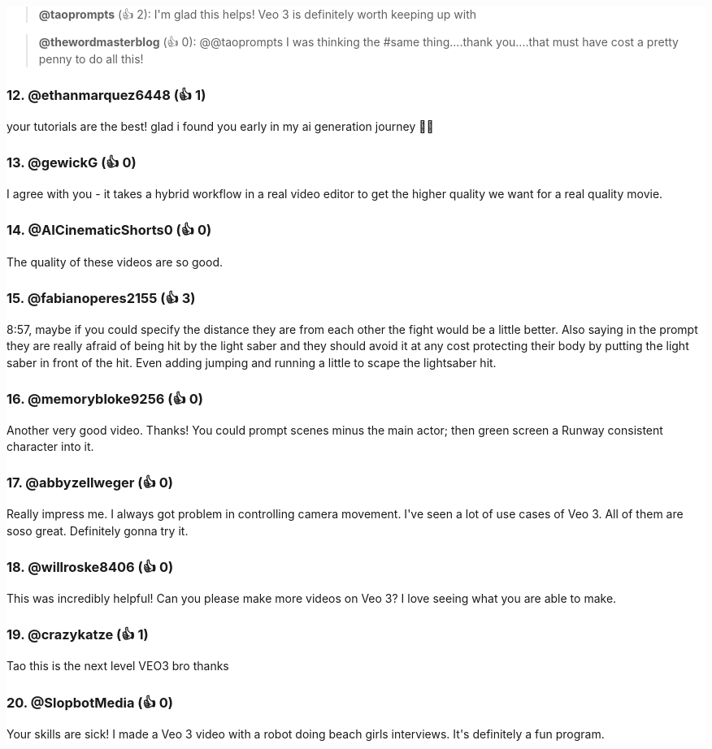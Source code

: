 > **@taoprompts** (👍 2): I'm glad this helps! Veo 3 is definitely worth keeping up with

> **@thewordmasterblog** (👍 0): @@taoprompts I was thinking the #same thing....thank you....that must have cost a pretty penny to do all this!

### 12. @ethanmarquez6448 (👍 1)
your tutorials are the best! glad i found you early in my ai generation journey 🙌🏼

### 13. @gewickG (👍 0)
I agree with you - it takes a hybrid workflow in a real video editor to get the higher quality we want for a real quality movie.

### 14. @AICinematicShorts0 (👍 0)
The quality of these videos are so good.

### 15. @fabianoperes2155 (👍 3)
8:57, maybe if you could specify the distance they are from each other the fight would be a little better. Also saying in the prompt they are really afraid of being hit by the light saber and they should avoid it at any cost protecting their body by putting the light saber in front of the hit. Even adding jumping and running a little to scape the lightsaber hit.

### 16. @memorybloke9256 (👍 0)
Another very good video. Thanks! You could prompt scenes minus the main actor; then green screen a  Runway consistent character into it.

### 17. @abbyzellweger (👍 0)
Really impress me. I always got problem in controlling camera movement.  I've seen a lot of use cases of Veo 3. All of them are soso great. Definitely gonna try it.

### 18. @willroske8406 (👍 0)
This was incredibly helpful! Can you please make more videos on Veo 3? I love seeing what you are able to make.

### 19. @crazykatze (👍 1)
Tao this is the next level VEO3 bro thanks

### 20. @SlopbotMedia (👍 0)
Your skills are sick! I made a Veo 3 video with a robot doing beach girls interviews. It's definitely a fun program.

